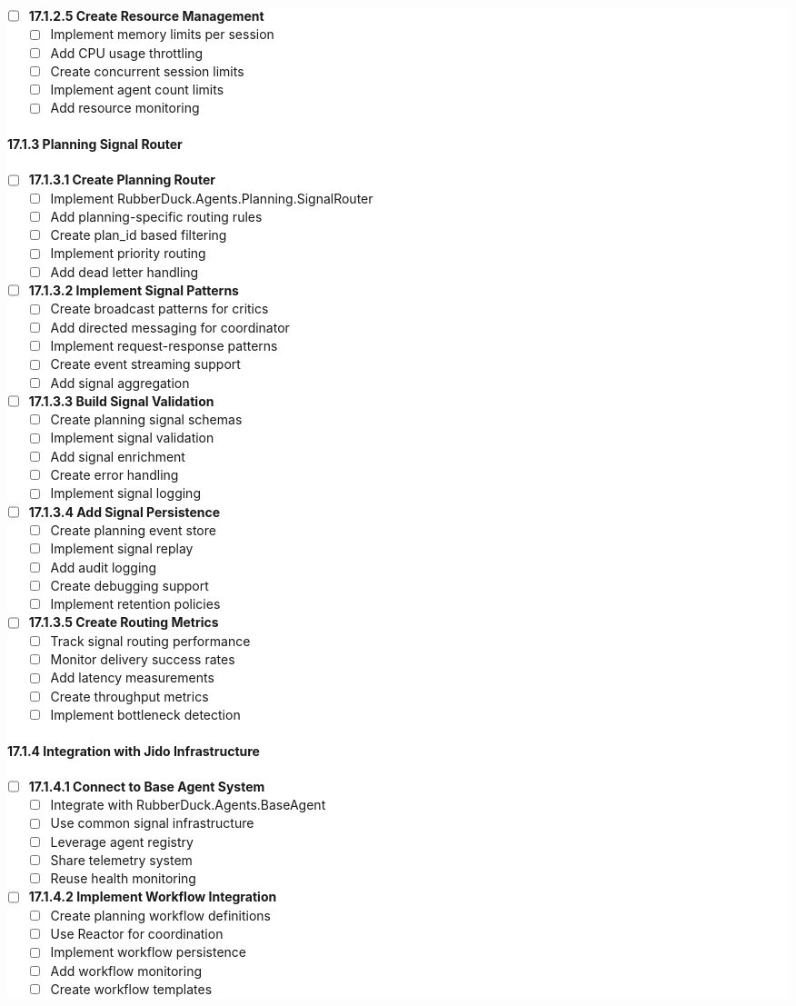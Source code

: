 - [ ] **17.1.2.5 Create Resource Management**
  - [ ] Implement memory limits per session
  - [ ] Add CPU usage throttling
  - [ ] Create concurrent session limits
  - [ ] Implement agent count limits
  - [ ] Add resource monitoring

#### 17.1.3 Planning Signal Router
- [ ] **17.1.3.1 Create Planning Router**
  - [ ] Implement RubberDuck.Agents.Planning.SignalRouter
  - [ ] Add planning-specific routing rules
  - [ ] Create plan_id based filtering
  - [ ] Implement priority routing
  - [ ] Add dead letter handling

- [ ] **17.1.3.2 Implement Signal Patterns**
  - [ ] Create broadcast patterns for critics
  - [ ] Add directed messaging for coordinator
  - [ ] Implement request-response patterns
  - [ ] Create event streaming support
  - [ ] Add signal aggregation

- [ ] **17.1.3.3 Build Signal Validation**
  - [ ] Create planning signal schemas
  - [ ] Implement signal validation
  - [ ] Add signal enrichment
  - [ ] Create error handling
  - [ ] Implement signal logging

- [ ] **17.1.3.4 Add Signal Persistence**
  - [ ] Create planning event store
  - [ ] Implement signal replay
  - [ ] Add audit logging
  - [ ] Create debugging support
  - [ ] Implement retention policies

- [ ] **17.1.3.5 Create Routing Metrics**
  - [ ] Track signal routing performance
  - [ ] Monitor delivery success rates
  - [ ] Add latency measurements
  - [ ] Create throughput metrics
  - [ ] Implement bottleneck detection

#### 17.1.4 Integration with Jido Infrastructure
- [ ] **17.1.4.1 Connect to Base Agent System**
  - [ ] Integrate with RubberDuck.Agents.BaseAgent
  - [ ] Use common signal infrastructure
  - [ ] Leverage agent registry
  - [ ] Share telemetry system
  - [ ] Reuse health monitoring

- [ ] **17.1.4.2 Implement Workflow Integration**
  - [ ] Create planning workflow definitions
  - [ ] Use Reactor for coordination
  - [ ] Implement workflow persistence
  - [ ] Add workflow monitoring
  - [ ] Create workflow templates
